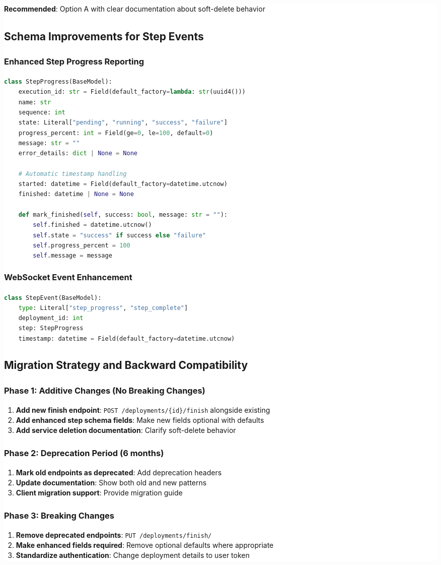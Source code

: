 **Recommended**: Option A with clear documentation about soft-delete behavior

## Schema Improvements for Step Events

### Enhanced Step Progress Reporting
```python
class StepProgress(BaseModel):
    execution_id: str = Field(default_factory=lambda: str(uuid4()))
    name: str
    sequence: int
    state: Literal["pending", "running", "success", "failure"]
    progress_percent: int = Field(ge=0, le=100, default=0)
    message: str = ""
    error_details: dict | None = None

    # Automatic timestamp handling
    started: datetime = Field(default_factory=datetime.utcnow)
    finished: datetime | None = None

    def mark_finished(self, success: bool, message: str = ""):
        self.finished = datetime.utcnow()
        self.state = "success" if success else "failure"
        self.progress_percent = 100
        self.message = message
```

### WebSocket Event Enhancement
```python
class StepEvent(BaseModel):
    type: Literal["step_progress", "step_complete"]
    deployment_id: int
    step: StepProgress
    timestamp: datetime = Field(default_factory=datetime.utcnow)
```

## Migration Strategy and Backward Compatibility

### Phase 1: Additive Changes (No Breaking Changes)
1. **Add new finish endpoint**: `POST /deployments/{id}/finish` alongside existing
2. **Add enhanced step schema fields**: Make new fields optional with defaults
3. **Add service deletion documentation**: Clarify soft-delete behavior

### Phase 2: Deprecation Period (6 months)
1. **Mark old endpoints as deprecated**: Add deprecation headers
2. **Update documentation**: Show both old and new patterns
3. **Client migration support**: Provide migration guide

### Phase 3: Breaking Changes
1. **Remove deprecated endpoints**: `PUT /deployments/finish/`
2. **Make enhanced fields required**: Remove optional defaults where appropriate
3. **Standardize authentication**: Change deployment details to user token
